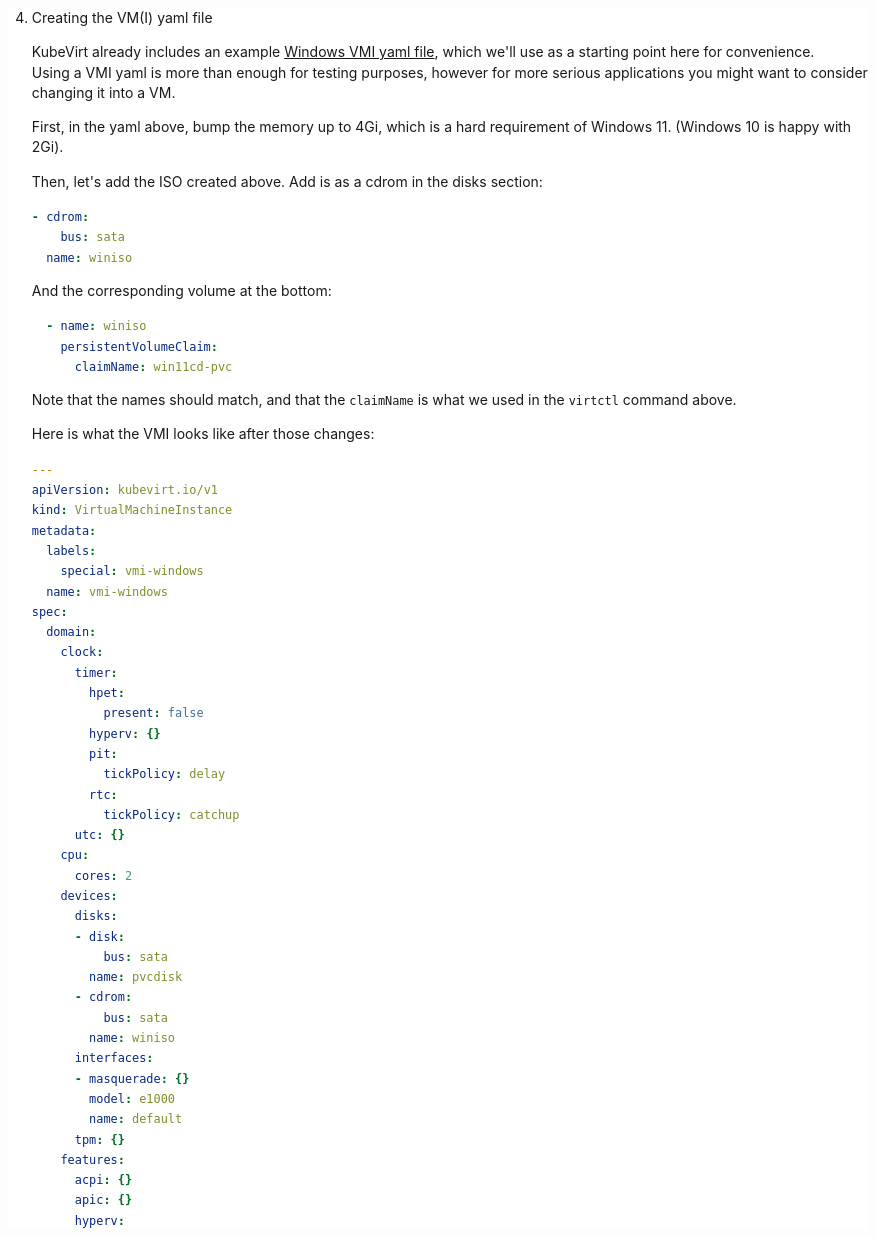 4. Creating the VM(I) yaml file

   KubeVirt already includes an example [Windows VMI yaml file](https://github.com/kubevirt/kubevirt/blob/main/examples/vmi-windows.yaml), which we'll use as a starting point here for convenience.  
   Using a VMI yaml is more than enough for testing purposes, however for more serious applications you might want to consider changing it into a VM.
   
   First, in the yaml above, bump the memory up to 4Gi, which is a hard requirement of Windows 11. (Windows 10 is happy with 2Gi).
   
   Then, let's add the ISO created above.
   Add is as a cdrom in the disks section:
   ```yaml
   - cdrom:
       bus: sata
     name: winiso
   ```
   And the corresponding volume at the bottom:
   ```yaml
     - name: winiso
       persistentVolumeClaim:
         claimName: win11cd-pvc
   ```
   Note that the names should match, and that the `claimName` is what we used in the `virtctl` command above.
   
   Here is what the VMI looks like after those changes:
   ```yaml
   ---
   apiVersion: kubevirt.io/v1
   kind: VirtualMachineInstance
   metadata:
     labels:
       special: vmi-windows
     name: vmi-windows
   spec:
     domain:
       clock:
         timer:
           hpet:
             present: false
           hyperv: {}
           pit:
             tickPolicy: delay
           rtc:
             tickPolicy: catchup
         utc: {}
       cpu:
         cores: 2
       devices:
         disks:
         - disk:
             bus: sata
           name: pvcdisk
         - cdrom:
             bus: sata
           name: winiso
         interfaces:
         - masquerade: {}
           model: e1000
           name: default
         tpm: {}
       features:
         acpi: {}
         apic: {}
         hyperv:
   ```